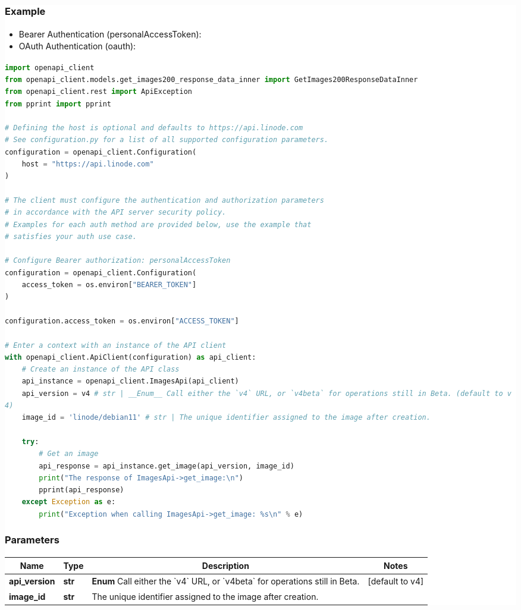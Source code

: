 ### Example

* Bearer Authentication (personalAccessToken):
* OAuth Authentication (oauth):

```python
import openapi_client
from openapi_client.models.get_images200_response_data_inner import GetImages200ResponseDataInner
from openapi_client.rest import ApiException
from pprint import pprint

# Defining the host is optional and defaults to https://api.linode.com
# See configuration.py for a list of all supported configuration parameters.
configuration = openapi_client.Configuration(
    host = "https://api.linode.com"
)

# The client must configure the authentication and authorization parameters
# in accordance with the API server security policy.
# Examples for each auth method are provided below, use the example that
# satisfies your auth use case.

# Configure Bearer authorization: personalAccessToken
configuration = openapi_client.Configuration(
    access_token = os.environ["BEARER_TOKEN"]
)

configuration.access_token = os.environ["ACCESS_TOKEN"]

# Enter a context with an instance of the API client
with openapi_client.ApiClient(configuration) as api_client:
    # Create an instance of the API class
    api_instance = openapi_client.ImagesApi(api_client)
    api_version = v4 # str | __Enum__ Call either the `v4` URL, or `v4beta` for operations still in Beta. (default to v4)
    image_id = 'linode/debian11' # str | The unique identifier assigned to the image after creation.

    try:
        # Get an image
        api_response = api_instance.get_image(api_version, image_id)
        print("The response of ImagesApi->get_image:\n")
        pprint(api_response)
    except Exception as e:
        print("Exception when calling ImagesApi->get_image: %s\n" % e)
```



### Parameters


Name | Type | Description  | Notes
------------- | ------------- | ------------- | -------------
 **api_version** | **str**| __Enum__ Call either the &#x60;v4&#x60; URL, or &#x60;v4beta&#x60; for operations still in Beta. | [default to v4]
 **image_id** | **str**| The unique identifier assigned to the image after creation. | 
